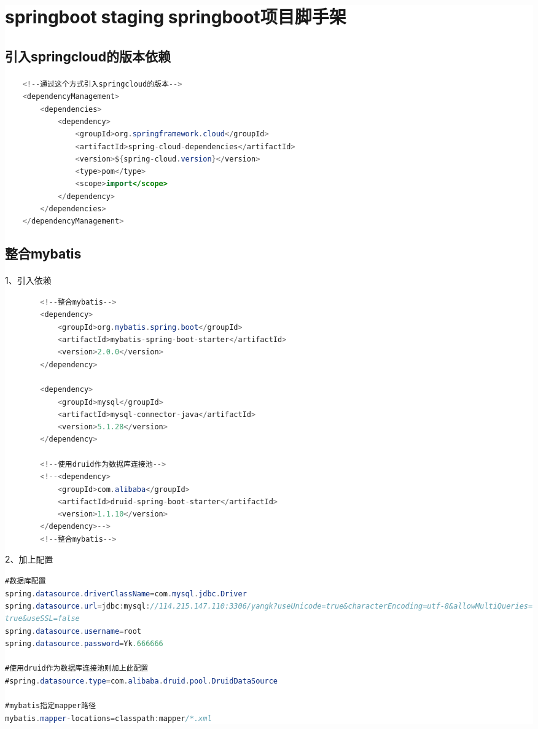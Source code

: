 # springboot staging springboot项目脚手架


## 引入springcloud的版本依赖
```java
    <!--通过这个方式引入springcloud的版本-->
    <dependencyManagement>
        <dependencies>
            <dependency>
                <groupId>org.springframework.cloud</groupId>
                <artifactId>spring-cloud-dependencies</artifactId>
                <version>${spring-cloud.version}</version>
                <type>pom</type>
                <scope>import</scope>
            </dependency>
        </dependencies>
    </dependencyManagement>
```

## 整合mybatis

1、引入依赖

```java
        <!--整合mybatis-->
        <dependency>
            <groupId>org.mybatis.spring.boot</groupId>
            <artifactId>mybatis-spring-boot-starter</artifactId>
            <version>2.0.0</version>
        </dependency>

        <dependency>
            <groupId>mysql</groupId>
            <artifactId>mysql-connector-java</artifactId>
            <version>5.1.28</version>
        </dependency>

        <!--使用druid作为数据库连接池-->
        <!--<dependency>
            <groupId>com.alibaba</groupId>
            <artifactId>druid-spring-boot-starter</artifactId>
            <version>1.1.10</version>
        </dependency>-->
        <!--整合mybatis-->
```
2、加上配置

```java
#数据库配置
spring.datasource.driverClassName=com.mysql.jdbc.Driver
spring.datasource.url=jdbc:mysql://114.215.147.110:3306/yangk?useUnicode=true&characterEncoding=utf-8&allowMultiQueries=true&useSSL=false
spring.datasource.username=root
spring.datasource.password=Yk.666666

#使用druid作为数据库连接池则加上此配置
#spring.datasource.type=com.alibaba.druid.pool.DruidDataSource

#mybatis指定mapper路径
mybatis.mapper-locations=classpath:mapper/*.xml
```
